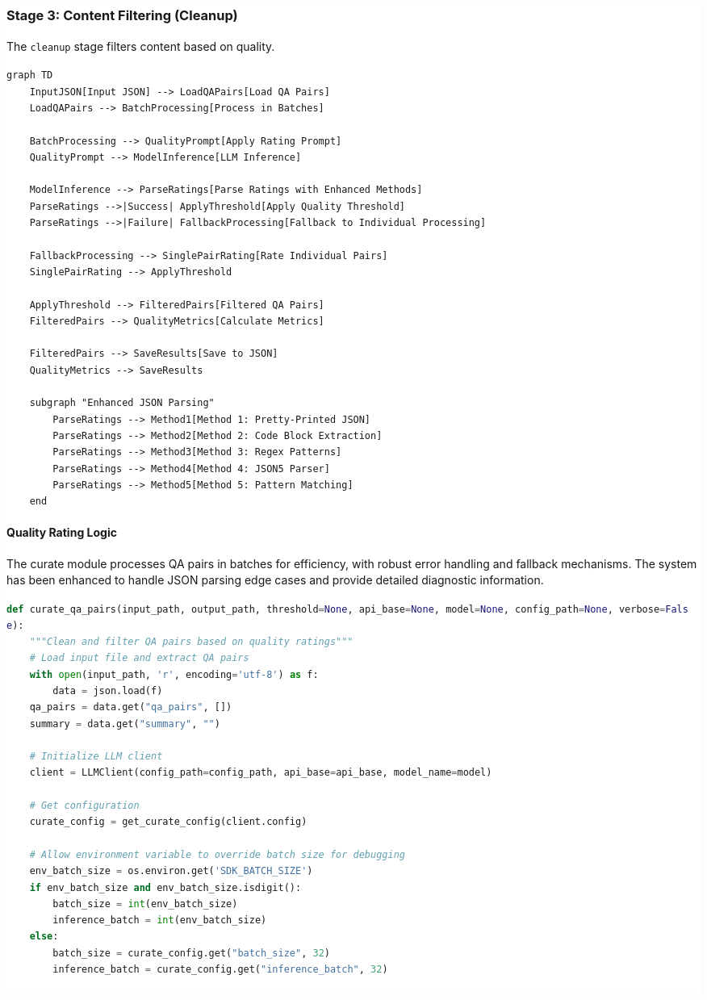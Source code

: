 ### Stage 3: Content Filtering (Cleanup)

The `cleanup` stage filters content based on quality.

```mermaid
graph TD
    InputJSON[Input JSON] --> LoadQAPairs[Load QA Pairs]
    LoadQAPairs --> BatchProcessing[Process in Batches]
    
    BatchProcessing --> QualityPrompt[Apply Rating Prompt]
    QualityPrompt --> ModelInference[LLM Inference]
    
    ModelInference --> ParseRatings[Parse Ratings with Enhanced Methods]
    ParseRatings -->|Success| ApplyThreshold[Apply Quality Threshold]
    ParseRatings -->|Failure| FallbackProcessing[Fallback to Individual Processing]
    
    FallbackProcessing --> SinglePairRating[Rate Individual Pairs]
    SinglePairRating --> ApplyThreshold
    
    ApplyThreshold --> FilteredPairs[Filtered QA Pairs]
    FilteredPairs --> QualityMetrics[Calculate Metrics]
    
    FilteredPairs --> SaveResults[Save to JSON]
    QualityMetrics --> SaveResults
    
    subgraph "Enhanced JSON Parsing"
        ParseRatings --> Method1[Method 1: Pretty-Printed JSON]
        ParseRatings --> Method2[Method 2: Code Block Extraction]
        ParseRatings --> Method3[Method 3: Regex Patterns]
        ParseRatings --> Method4[Method 4: JSON5 Parser]
        ParseRatings --> Method5[Method 5: Pattern Matching]
    end
```

#### Quality Rating Logic

The curate module processes QA pairs in batches for efficiency, with robust error handling and fallback mechanisms. The system has been enhanced to handle JSON parsing edge cases and provide detailed diagnostic information.

```python
def curate_qa_pairs(input_path, output_path, threshold=None, api_base=None, model=None, config_path=None, verbose=False):
    """Clean and filter QA pairs based on quality ratings"""
    # Load input file and extract QA pairs
    with open(input_path, 'r', encoding='utf-8') as f:
        data = json.load(f)
    qa_pairs = data.get("qa_pairs", [])
    summary = data.get("summary", "")
    
    # Initialize LLM client
    client = LLMClient(config_path=config_path, api_base=api_base, model_name=model)
    
    # Get configuration
    curate_config = get_curate_config(client.config)
    
    # Allow environment variable to override batch size for debugging
    env_batch_size = os.environ.get('SDK_BATCH_SIZE')
    if env_batch_size and env_batch_size.isdigit():
        batch_size = int(env_batch_size)
        inference_batch = int(env_batch_size)
    else:
        batch_size = curate_config.get("batch_size", 32)
        inference_batch = curate_config.get("inference_batch", 32)
    
```